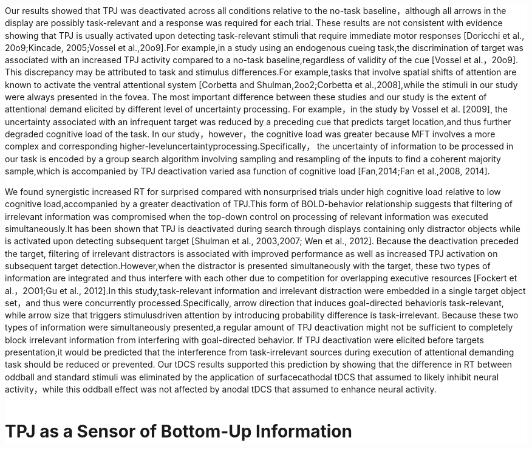 Our results showed that TPJ was deactivated across all conditions relative to the no-task baseline，although all arrows in the display are possibly task-relevant and a response was required for each trial. These results are not consistent with evidence showing that TPJ is usually activated upon detecting task-relevant stimuli that require immediate motor responses [Doricchi et al., 20o9;Kincade, 2005;Vossel et al.,20o9].For example,in a study using an endogenous cueing task,the discrimination of target was associated with an increased TPJ activity compared to a no-task baseline,regardless of validity of the cue [Vossel et al.，20o9]. This discrepancy may be attributed to task and stimulus differences.For example,tasks that involve spatial shifts of attention are known to activate the ventral attentional system [Corbetta and Shulman,2oo2;Corbetta et al.,2008],while the stimuli in our study were always presented in the fovea. The most important difference between these studies and our study is the extent of attentional demand elicited by different level of uncertainty processing. For example，in the study by Vossel et al. [2009], the uncertainty associated with an infrequent target was reduced by a preceding cue that predicts target location,and thus further degraded cognitive load of the task. In our study，however，the cognitive load was greater because MFT involves a more complex and corresponding higher-leveluncertaintyprocessing.Specifically， the uncertainty of information to be processed in our task is encoded by a group search algorithm involving sampling and resampling of the inputs to find a coherent majority sample,which is accompanied by TPJ deactivation varied asa function of cognitive load [Fan,2014;Fan et al.,2008, 2014].

We found synergistic increased RT for surprised compared with nonsurprised trials under high cognitive load relative to low cognitive load,accompanied by a greater deactivation of TPJ.This form of BOLD-behavior relationship suggests that filtering of irrelevant information was compromised when the top-down control on processing of relevant information was executed simultaneously.It has been shown that TPJ is deactivated during search through displays containing only distractor objects while is activated upon detecting subsequent target [Shulman et al., 2003,2007; Wen et al., 2012]. Because the deactivation preceded the target, filtering of irrelevant distractors is associated with improved performance as well as increased TPJ activation on subsequent target detection.However,when the distractor is presented simultaneously with the target, these two types of information are integrated and thus interfere with each other due to competition for overlapping executive resources [Fockert et al.，2O01;Gu et al., 2012].In this study,task-relevant information and irrelevant distraction were embedded in a single target object set，and thus were concurrently processed.Specifically, arrow direction that induces goal-directed behavioris task-relevant, while arrow size that triggers stimulusdriven attention by introducing probability difference is task-irrelevant. Because these two types of information were simultaneously presented,a regular amount of TPJ deactivation might not be sufficient to completely block irrelevant information from interfering with goal-directed behavior. If TPJ deactivation were elicited before targets presentation,it would be predicted that the interference from task-irrelevant sources during execution of attentional demanding task should be reduced or prevented. Our tDCS results supported this prediction by showing that the difference in RT between oddball and standard stimuli was eliminated by the application of surfacecathodal tDCS that assumed to likely inhibit neural activity，while this oddball effect was not affected by anodal tDCS that assumed to enhance neural activity.

# TPJ as a Sensor of Bottom-Up Information
